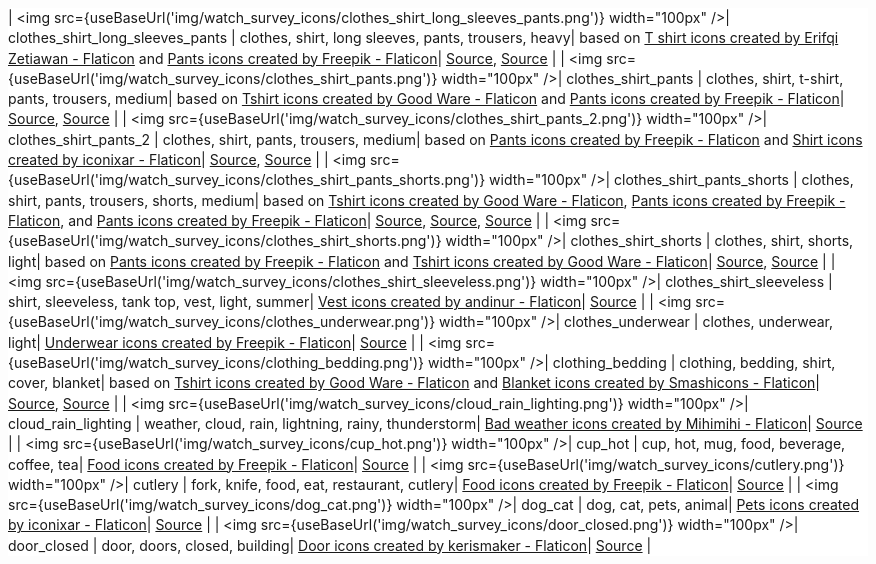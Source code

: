 | <img src={useBaseUrl('img/watch_survey_icons/clothes_shirt_long_sleeves_pants.png')} width="100px" />| clothes_shirt_long_sleeves_pants | clothes, shirt, long sleeves, pants, trousers, heavy| based on <a href="https://www.flaticon.com/free-icons/t-shirt" title="t shirt icons">T shirt icons created by Erifqi Zetiawan - Flaticon</a> and <a href="https://www.flaticon.com/free-icons/pants" title="pants icons">Pants icons created by Freepik - Flaticon</a>| <a href="https://www.flaticon.com/free-icon/long-tshirt_13472673">Source</a>, <a href="https://www.flaticon.com/free-icon/black_44313">Source</a> |
| <img src={useBaseUrl('img/watch_survey_icons/clothes_shirt_pants.png')} width="100px" />| clothes_shirt_pants | clothes, shirt, t-shirt, pants, trousers, medium| based on <a href="https://www.flaticon.com/free-icons/tshirt" title="tshirt icons">Tshirt icons created by Good Ware - Flaticon</a> and <a href="https://www.flaticon.com/free-icons/pants" title="pants icons">Pants icons created by Freepik - Flaticon</a>| <a href="https://www.flaticon.com/free-icon/pants_5009767">Source</a>, <a href="https://www.flaticon.com/free-icon/tshirt_863684">Source</a> |
| <img src={useBaseUrl('img/watch_survey_icons/clothes_shirt_pants_2.png')} width="100px" />| clothes_shirt_pants_2 | clothes, shirt, pants, trousers, medium| based on <a href="https://www.flaticon.com/free-icons/pants" title="pants icons">Pants icons created by Freepik - Flaticon</a> and <a href="https://www.flaticon.com/free-icons/shirt" title="shirt icons">Shirt icons created by iconixar - Flaticon</a>| <a href="https://www.flaticon.com/free-icon/black_44313">Source</a>, <a href="https://www.flaticon.com/free-icon/shirt_3531813">Source</a> |
| <img src={useBaseUrl('img/watch_survey_icons/clothes_shirt_pants_shorts.png')} width="100px" />| clothes_shirt_pants_shorts | clothes, shirt, pants, trousers, shorts, medium| based on <a href="https://www.flaticon.com/free-icons/tshirt" title="tshirt icons">Tshirt icons created by Good Ware - Flaticon</a>, <a href="https://www.flaticon.com/free-icons/pants" title="pants icons">Pants icons created by Freepik - Flaticon</a>, and <a href="https://www.flaticon.com/free-icons/pants" title="pants icons">Pants icons created by Freepik - Flaticon</a>| <a href="https://www.flaticon.com/free-icon/pants_5009767">Source</a>, <a href="https://www.flaticon.com/free-icon/tshirt_863684">Source</a>, <a href="https://www.flaticon.com/free-icon/shorts_957077">Source</a> |
| <img src={useBaseUrl('img/watch_survey_icons/clothes_shirt_shorts.png')} width="100px" />| clothes_shirt_shorts | clothes, shirt, shorts, light| based on <a href="https://www.flaticon.com/free-icons/pants" title="pants icons">Pants icons created by Freepik - Flaticon</a> and <a href="https://www.flaticon.com/free-icons/tshirt" title="tshirt icons">Tshirt icons created by Good Ware - Flaticon</a>| <a href="https://www.flaticon.com/free-icon/shorts_957077">Source</a>, <a href="https://www.flaticon.com/free-icon/tshirt_863684">Source</a> |
| <img src={useBaseUrl('img/watch_survey_icons/clothes_shirt_sleeveless.png')} width="100px" />| clothes_shirt_sleeveless | shirt, sleeveless, tank top, vest, light, summer| <a href="https://www.flaticon.com/free-icons/vest" title="vest icons">Vest icons created by andinur - Flaticon</a>| <a href="https://www.flaticon.com/free-icon/vest_7995805">Source</a> |
| <img src={useBaseUrl('img/watch_survey_icons/clothes_underwear.png')} width="100px" />| clothes_underwear | clothes, underwear, light| <a href="https://www.flaticon.com/free-icons/underwear" title="underwear icons">Underwear icons created by Freepik - Flaticon</a>| <a href="https://www.flaticon.com/free-icon/underwear_1817179">Source</a> |
| <img src={useBaseUrl('img/watch_survey_icons/clothing_bedding.png')} width="100px" />| clothing_bedding | clothing, bedding, shirt, cover, blanket| based on <a href="https://www.flaticon.com/free-icons/tshirt" title="tshirt icons">Tshirt icons created by Good Ware - Flaticon</a> and <a href="https://www.flaticon.com/free-icons/blanket" title="blanket icons">Blanket icons created by Smashicons - Flaticon</a>| <a href="https://www.flaticon.com/free-icon/tshirt_863684">Source</a>, <a href="https://www.flaticon.com/free-icon/bed-sheets_2737832">Source</a> |
| <img src={useBaseUrl('img/watch_survey_icons/cloud_rain_lighting.png')} width="100px" />| cloud_rain_lighting | weather, cloud, rain, lightning, rainy, thunderstorm| <a href="https://www.flaticon.com/free-icons/bad-weather" title="bad weather icons">Bad weather icons created by Mihimihi - Flaticon</a>| <a href="https://www.flaticon.com/free-icon/thunderstorm_8907538">Source</a> |
| <img src={useBaseUrl('img/watch_survey_icons/cup_hot.png')} width="100px" />| cup_hot | cup, hot, mug, food, beverage, coffee, tea| <a href="https://www.flaticon.com/free-icons/food" title="food icons">Food icons created by Freepik - Flaticon</a>| <a href="https://www.flaticon.com/free-icon/coffee_251078">Source</a> |
| <img src={useBaseUrl('img/watch_survey_icons/cutlery.png')} width="100px" />| cutlery | fork, knife, food, eat, restaurant, cutlery| <a href="https://www.flaticon.com/free-icons/food" title="food icons">Food icons created by Freepik - Flaticon</a>| <a href="https://www.flaticon.com/free-icon/restaurant_685352">Source</a> |
| <img src={useBaseUrl('img/watch_survey_icons/dog_cat.png')} width="100px" />| dog_cat | dog, cat, pets, animal| <a href="https://www.flaticon.com/free-icons/pets" title="pets icons">Pets icons created by iconixar - Flaticon</a>| <a href="https://www.flaticon.com/free-icon/pets_3460412">Source</a> |
| <img src={useBaseUrl('img/watch_survey_icons/door_closed.png')} width="100px" />| door_closed | door, doors, closed, building| <a href="https://www.flaticon.com/free-icons/door" title="door icons">Door icons created by kerismaker - Flaticon</a>| <a href="https://www.flaticon.com/free-icon/door_2607179">Source</a> |
